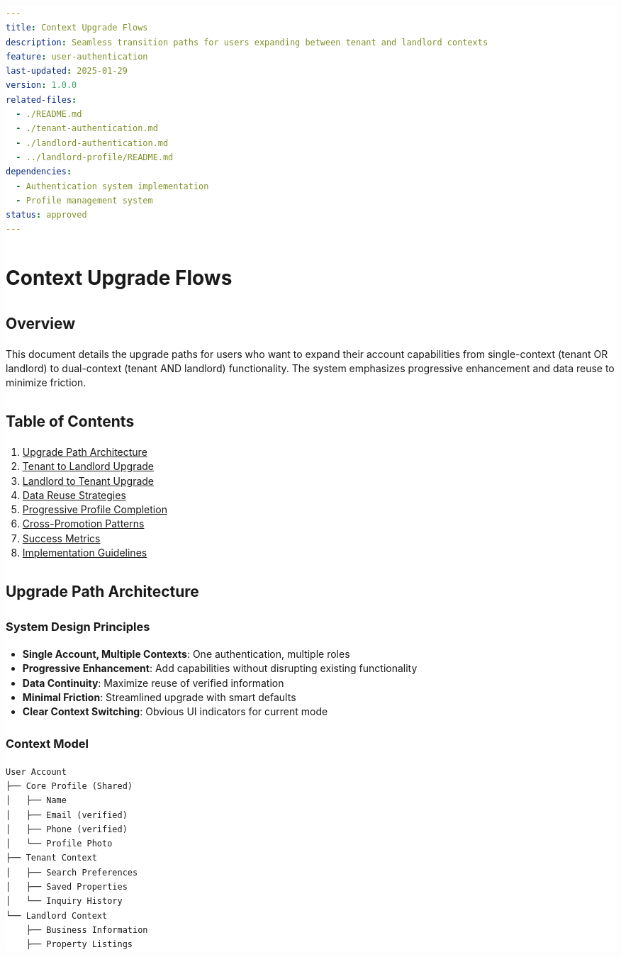 ```yaml
---
title: Context Upgrade Flows
description: Seamless transition paths for users expanding between tenant and landlord contexts
feature: user-authentication
last-updated: 2025-01-29
version: 1.0.0
related-files:
  - ./README.md
  - ./tenant-authentication.md
  - ./landlord-authentication.md
  - ../landlord-profile/README.md
dependencies:
  - Authentication system implementation
  - Profile management system
status: approved
---
```


# Context Upgrade Flows

## Overview
This document details the upgrade paths for users who want to expand their account capabilities from single-context (tenant OR landlord) to dual-context (tenant AND landlord) functionality. The system emphasizes progressive enhancement and data reuse to minimize friction.

## Table of Contents
1. [Upgrade Path Architecture](#upgrade-path-architecture)
2. [Tenant to Landlord Upgrade](#tenant-to-landlord-upgrade)
3. [Landlord to Tenant Upgrade](#landlord-to-tenant-upgrade)
4. [Data Reuse Strategies](#data-reuse-strategies)
5. [Progressive Profile Completion](#progressive-profile-completion)
6. [Cross-Promotion Patterns](#cross-promotion-patterns)
7. [Success Metrics](#success-metrics)
8. [Implementation Guidelines](#implementation-guidelines)

## Upgrade Path Architecture

### System Design Principles
- **Single Account, Multiple Contexts**: One authentication, multiple roles
- **Progressive Enhancement**: Add capabilities without disrupting existing functionality
- **Data Continuity**: Maximize reuse of verified information
- **Minimal Friction**: Streamlined upgrade with smart defaults
- **Clear Context Switching**: Obvious UI indicators for current mode

### Context Model
```
User Account
├── Core Profile (Shared)
│   ├── Name
│   ├── Email (verified)
│   ├── Phone (verified)
│   └── Profile Photo
├── Tenant Context
│   ├── Search Preferences
│   ├── Saved Properties
│   └── Inquiry History
└── Landlord Context
    ├── Business Information
    ├── Property Listings
```